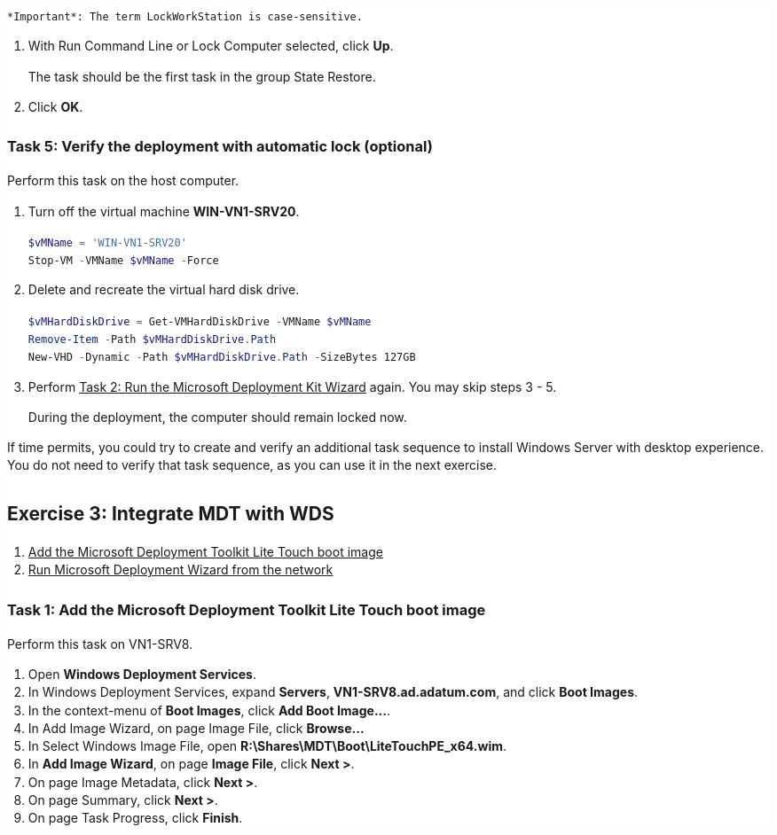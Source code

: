     *Important*: The term LockWorkStation is case-sensitive.

1. With Run Command Line or Lock Computer selected, click **Up**.

    The task should be the first task in the group State Restore.

1. Click **OK**.

### Task 5: Verify the deployment with automatic lock (optional)

Perform this task on the host computer.

1. Turn off the virtual machine **WIN-VN1-SRV20**.

    ````powershell
    $vMName = 'WIN-VN1-SRV20'
    Stop-VM -VMName $vMName -Force
    ````

1. Delete and recreate the virtual hard disk drive.

    ````powershell
    $vMHardDiskDrive = Get-VMHardDiskDrive -VMName $vMName
    Remove-Item -Path $vMHardDiskDrive.Path
    New-VHD -Dynamic -Path $vMHardDiskDrive.Path -SizeBytes 127GB
    ````

1. Perform [Task 2: Run the Microsoft Deployment Kit Wizard](#task-2-run-the-microsoft-deployment-kit-wizard) again. You may skip steps 3 - 5.

    During the deployment, the computer should remain locked now.

If time permits, you could try to create and verify an additional task sequence to install Windows Server with desktop experience. You do not need to verify that task sequence, as you can use it in the next exercise.

## Exercise 3: Integrate MDT with WDS

1. [Add the Microsoft Deployment Toolkit Lite Touch boot image](#task-1-add-the-microsoft-deployment-toolkit-lite-touch-boot-image)
2. [Run Microsoft Deployment Wizard from the network](#task-2-run-microsoft-deployment-wizard-from-the-network)

### Task 1: Add the Microsoft Deployment Toolkit Lite Touch boot image

Perform this task on VN1-SRV8.

1. Open **Windows Deployment Services**.
1. In Windows Deployment Services, expand **Servers**, **VN1-SRV8.ad.adatum.com**, and click **Boot Images**.
1. In the context-menu of **Boot Images**, click **Add Boot Image...**.
1. In Add Image Wizard, on page Image File, click **Browse...**
1. In Select Windows Image File, open **R:\\Shares\\MDT\\Boot\\LiteTouchPE_x64.wim**.
1. In **Add Image Wizard**, on page **Image File**, click **Next >**.
1. On page Image Metadata, click **Next >**.
1. On page Summary, click **Next >**.
1. On page Task Progress, click **Finish**.
